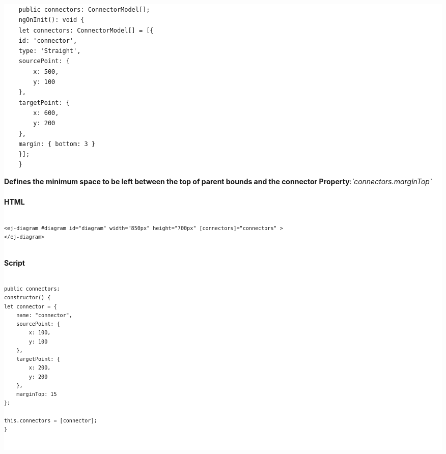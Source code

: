         public connectors: ConnectorModel[];
        ngOnInit(): void {
        let connectors: ConnectorModel[] = [{
        id: 'connector',
        type: 'Straight',
        sourcePoint: {
            x: 500,
            y: 100
        },
        targetPoint: {
            x: 600,
            y: 200
        },
        margin: { bottom: 3 }
        }];
        }
</code></td>
</tr>

<tr>
<td><b>Defines the minimum space to be left between the top of parent bounds and the connector
</b></td>
<td>
<b>Property</b>:<i>`connectors.marginTop`</i>
</br>
</br>
<b>HTML</b>
<code>

    <ej-diagram #diagram id="diagram" width="850px" height="700px" [connectors]="connectors" >
    </ej-diagram>
</code>
<b>Script</b>
<code>

    public connectors;
    constructor() {
    let connector = {
        name: "connector",
        sourcePoint: {
            x: 100,
            y: 100
        },
        targetPoint: {
            x: 200,
            y: 200
        },
        marginTop: 15
    };

    this.connectors = [connector];
    }
</code>
